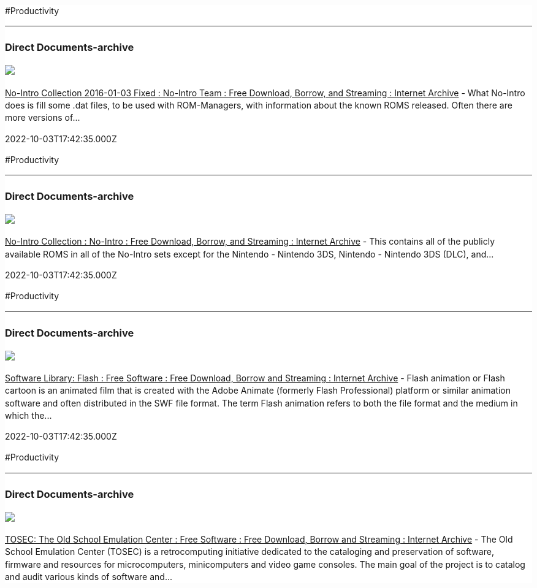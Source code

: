 #Productivity

---

### Direct Documents-archive

![](https://archive.org/services/img/No-Intro-Collection_2016-01-03_Fixed/full/pct:200/0/default.jpg)

[No-Intro Collection 2016-01-03 Fixed : No-Intro Team : Free Download, Borrow, and Streaming : Internet Archive](https://archive.org/details/No-Intro-Collection_2016-01-03_Fixed) - What No-Intro does is fill some .dat files, to be used with ROM-Managers, with information about the known ROMS released. Often there are more versions of...

2022-10-03T17:42:35.000Z

#Productivity

---

### Direct Documents-archive

![](https://archive.org/services/img/No-Intro-Collection_2016-09-06/full/pct:200/0/default.jpg)

[No-Intro Collection : No-Intro : Free Download, Borrow, and Streaming : Internet Archive](https://archive.org/details/No-Intro-Collection_2016-09-06) - This contains all of the publicly available ROMS in all of the No-Intro sets except for the Nintendo - Nintendo 3DS, Nintendo - Nintendo 3DS (DLC), and...

2022-10-03T17:42:35.000Z

#Productivity

---

### Direct Documents-archive

![](https://archive.org/services/img/softwarelibrary_flash)

[Software Library: Flash : Free Software : Free Download, Borrow and Streaming : Internet Archive](https://archive.org/details/softwarelibrary_flash) - Flash animation or Flash cartoon is an animated film that is created with the Adobe Animate (formerly Flash Professional) platform or similar animation software and often distributed in the SWF file format. The term Flash animation refers to both the file format and the medium in which the...

2022-10-03T17:42:35.000Z

#Productivity

---

### Direct Documents-archive

![](https://archive.org/services/img/tosec)

[TOSEC: The Old School Emulation Center : Free Software : Free Download, Borrow and Streaming : Internet Archive](https://archive.org/details/tosec) - The Old School Emulation Center (TOSEC) is a retrocomputing initiative dedicated to the cataloging and preservation of software, firmware and resources for microcomputers, minicomputers and video game consoles. The main goal of the project is to catalog and audit various kinds of software and...
